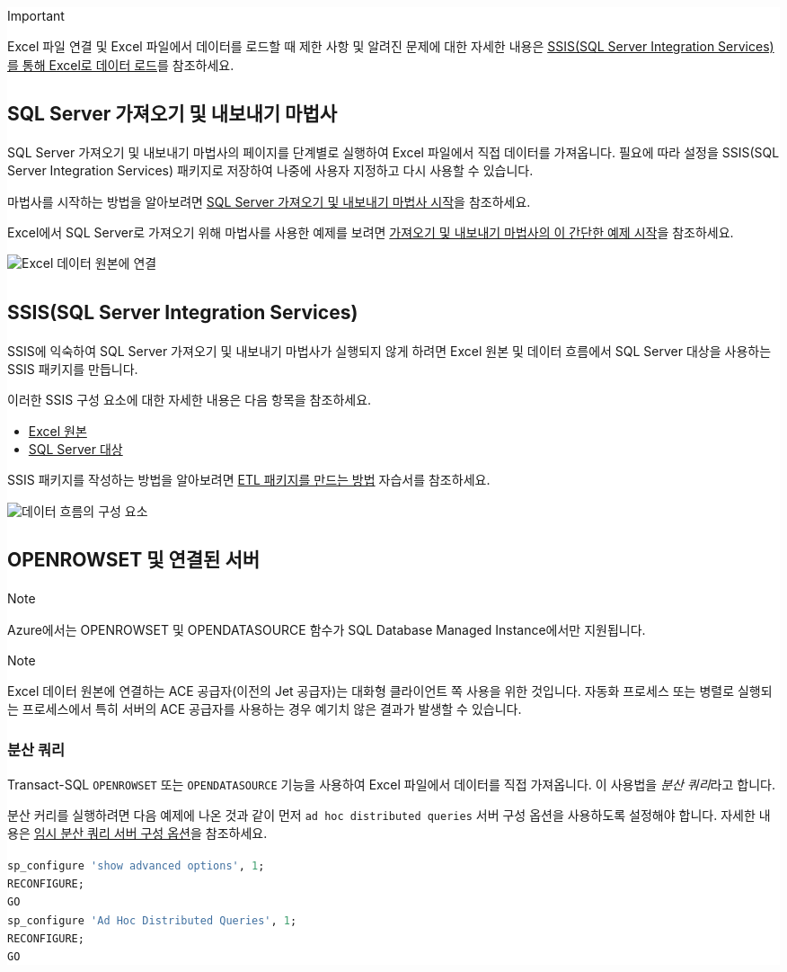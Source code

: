 > [!IMPORTANT]
> Excel 파일 연결 및 Excel 파일에서 데이터를 로드할 때 제한 사항 및 알려진 문제에 대한 자세한 내용은 [SSIS(SQL Server Integration Services)를 통해 Excel로 데이터 로드](../../integration-services/load-data-to-from-excel-with-ssis.md)를 참조하세요.

## <a name="wiz"></a> SQL Server 가져오기 및 내보내기 마법사

SQL Server 가져오기 및 내보내기 마법사의 페이지를 단계별로 실행하여 Excel 파일에서 직접 데이터를 가져옵니다. 필요에 따라 설정을 SSIS(SQL Server Integration Services) 패키지로 저장하여 나중에 사용자 지정하고 다시 사용할 수 있습니다.

마법사를 시작하는 방법을 알아보려면 [SQL Server 가져오기 및 내보내기 마법사 시작](../../integration-services/import-export-data/start-the-sql-server-import-and-export-wizard.md)을 참조하세요.

Excel에서 SQL Server로 가져오기 위해 마법사를 사용한 예제를 보려면 [가져오기 및 내보내기 마법사의 이 간단한 예제 시작](../../integration-services/import-export-data/get-started-with-this-simple-example-of-the-import-and-export-wizard.md)을 참조하세요.

![Excel 데이터 원본에 연결](media/excel-connection.png)

## <a name="ssis"></a> SSIS(SQL Server Integration Services)

SSIS에 익숙하여 SQL Server 가져오기 및 내보내기 마법사가 실행되지 않게 하려면 Excel 원본 및 데이터 흐름에서 SQL Server 대상을 사용하는 SSIS 패키지를 만듭니다.

이러한 SSIS 구성 요소에 대한 자세한 내용은 다음 항목을 참조하세요.
-   [Excel 원본](../../integration-services/data-flow/excel-source.md)
-   [SQL Server 대상](../../integration-services/data-flow/sql-server-destination.md)

SSIS 패키지를 작성하는 방법을 알아보려면 [ETL 패키지를 만드는 방법](../../integration-services/ssis-how-to-create-an-etl-package.md) 자습서를 참조하세요.

![데이터 흐름의 구성 요소](media/excel-to-sql-data-flow.png)

## <a name="openrowset"></a>OPENROWSET 및 연결된 서버

> [!NOTE]
> Azure에서는 OPENROWSET 및 OPENDATASOURCE 함수가 SQL Database Managed Instance에서만 지원됩니다.

> [!NOTE]
> Excel 데이터 원본에 연결하는 ACE 공급자(이전의 Jet 공급자)는 대화형 클라이언트 쪽 사용을 위한 것입니다. 자동화 프로세스 또는 병렬로 실행되는 프로세스에서 특히 서버의 ACE 공급자를 사용하는 경우 예기치 않은 결과가 발생할 수 있습니다.

### <a name="distributed-queries"></a>분산 쿼리

Transact-SQL `OPENROWSET` 또는 `OPENDATASOURCE` 기능을 사용하여 Excel 파일에서 데이터를 직접 가져옵니다. 이 사용법을 *분산 쿼리*라고 합니다.

분산 커리를 실행하려면 다음 예제에 나온 것과 같이 먼저 `ad hoc distributed queries` 서버 구성 옵션을 사용하도록 설정해야 합니다. 자세한 내용은 [임시 분산 쿼리 서버 구성 옵션](../../database-engine/configure-windows/ad-hoc-distributed-queries-server-configuration-option.md)을 참조하세요.

```sql
sp_configure 'show advanced options', 1;
RECONFIGURE;
GO
sp_configure 'Ad Hoc Distributed Queries', 1;
RECONFIGURE;
GO
```
